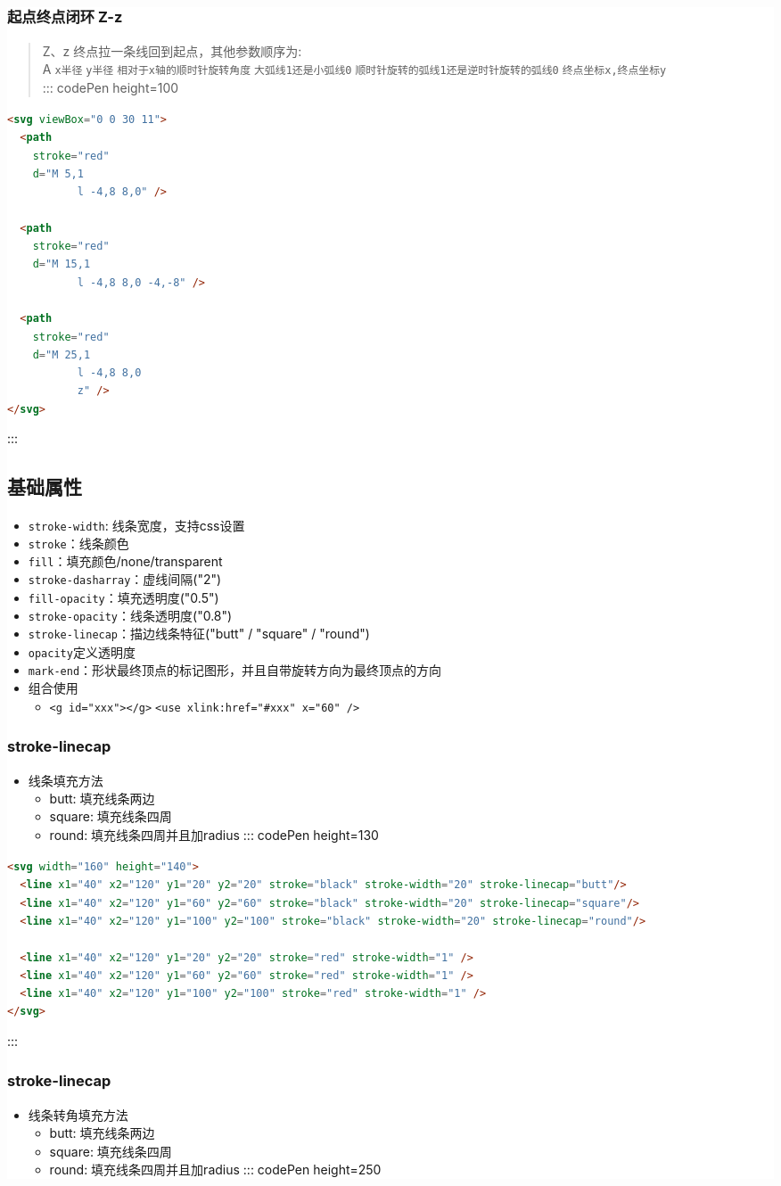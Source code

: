 ### 起点终点闭环 Z-z
>Z、z 终点拉一条线回到起点，其他参数顺序为:  
>A `x半径` `y半径` `相对于x轴的顺时针旋转角度` `大弧线1还是小弧线0` `顺时针旋转的弧线1还是逆时针旋转的弧线0` `终点坐标x,终点坐标y`  
::: codePen height=100
```html
<svg viewBox="0 0 30 11">
  <path
    stroke="red"
    d="M 5,1
           l -4,8 8,0" />

  <path
    stroke="red"
    d="M 15,1
           l -4,8 8,0 -4,-8" />

  <path
    stroke="red"
    d="M 25,1
           l -4,8 8,0
           z" />
</svg>
```
:::
## 基础属性
* `stroke-width`: 线条宽度，支持css设置
* `stroke`：线条颜色
* `fill`：填充颜色/none/transparent
* `stroke-dasharray`：虚线间隔("2")
* `fill-opacity`：填充透明度("0.5")
* `stroke-opacity`：线条透明度("0.8")
* `stroke-linecap`：描边线条特征("butt" / "square" / "round")
* `opacity`定义透明度
* `mark-end`：形状最终顶点的标记图形，并且自带旋转方向为最终顶点的方向
* 组合使用
  * `<g id="xxx"></g>` `<use xlink:href="#xxx" x="60" />`
### stroke-linecap
* 线条填充方法
  * butt: 填充线条两边
  * square: 填充线条四周
  * round: 填充线条四周并且加radius
::: codePen height=130
```html
<svg width="160" height="140">
  <line x1="40" x2="120" y1="20" y2="20" stroke="black" stroke-width="20" stroke-linecap="butt"/>
  <line x1="40" x2="120" y1="60" y2="60" stroke="black" stroke-width="20" stroke-linecap="square"/>
  <line x1="40" x2="120" y1="100" y2="100" stroke="black" stroke-width="20" stroke-linecap="round"/>

  <line x1="40" x2="120" y1="20" y2="20" stroke="red" stroke-width="1" />
  <line x1="40" x2="120" y1="60" y2="60" stroke="red" stroke-width="1" />
  <line x1="40" x2="120" y1="100" y2="100" stroke="red" stroke-width="1" />
</svg>
```
:::
### stroke-linecap
* 线条转角填充方法
  * butt: 填充线条两边
  * square: 填充线条四周
  * round: 填充线条四周并且加radius
::: codePen height=250